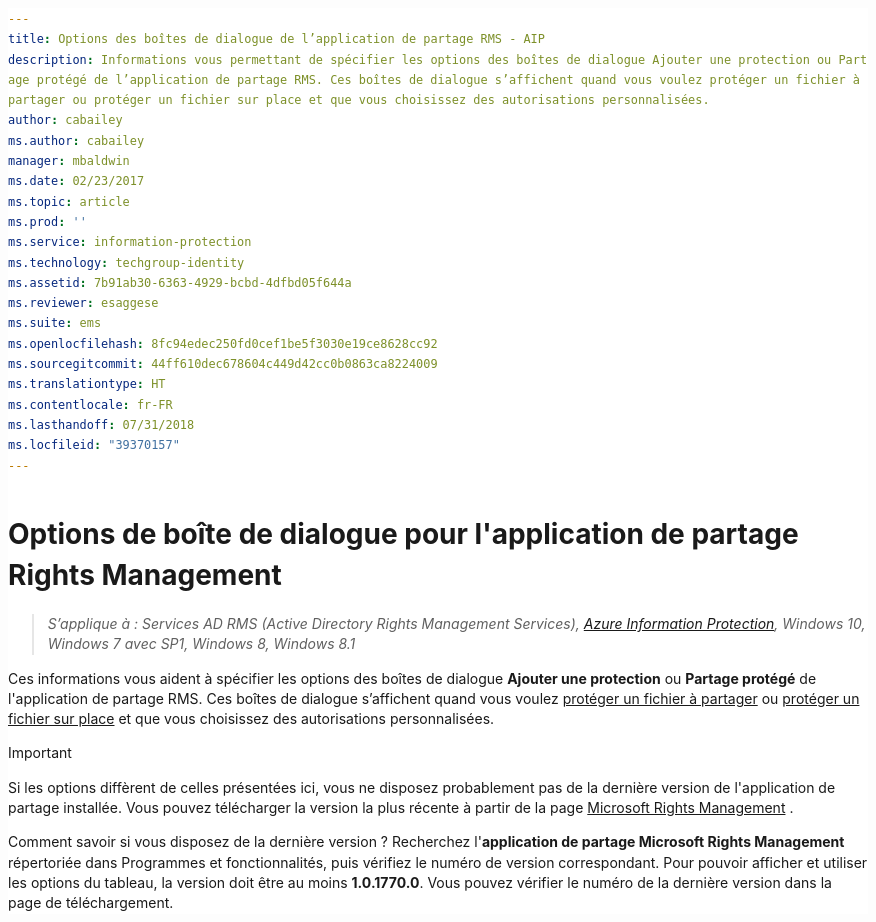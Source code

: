 ```yaml
---
title: Options des boîtes de dialogue de l’application de partage RMS - AIP
description: Informations vous permettant de spécifier les options des boîtes de dialogue Ajouter une protection ou Partage protégé de l’application de partage RMS. Ces boîtes de dialogue s’affichent quand vous voulez protéger un fichier à partager ou protéger un fichier sur place et que vous choisissez des autorisations personnalisées.
author: cabailey
ms.author: cabailey
manager: mbaldwin
ms.date: 02/23/2017
ms.topic: article
ms.prod: ''
ms.service: information-protection
ms.technology: techgroup-identity
ms.assetid: 7b91ab30-6363-4929-bcbd-4dfbd05f644a
ms.reviewer: esaggese
ms.suite: ems
ms.openlocfilehash: 8fc94edec250fd0cef1be5f3030e19ce8628cc92
ms.sourcegitcommit: 44ff610dec678604c449d42cc0b0863ca8224009
ms.translationtype: HT
ms.contentlocale: fr-FR
ms.lasthandoff: 07/31/2018
ms.locfileid: "39370157"
---
```

# <a name="dialog-box-options-for-the-rights-management-sharing-application"></a>Options de boîte de dialogue pour l'application de partage Rights Management

>*S’applique à : Services AD RMS (Active Directory Rights Management Services), [Azure Information Protection](https://azure.microsoft.com/pricing/details/information-protection), Windows 10, Windows 7 avec SP1, Windows 8, Windows 8.1*

Ces informations vous aident à spécifier les options des boîtes de dialogue **Ajouter une protection** ou **Partage protégé** de l'application de partage RMS. Ces boîtes de dialogue s’affichent quand vous voulez [protéger un fichier à partager](sharing-app-protect-by-email.md) ou [protéger un fichier sur place](sharing-app-protect-in-place.md) et que vous choisissez des autorisations personnalisées.

> [!IMPORTANT]
> Si les options diffèrent de celles présentées ici, vous ne disposez probablement pas de la dernière version de l'application de partage installée. Vous pouvez télécharger la version la plus récente à partir de la page [Microsoft Rights Management](http://go.microsoft.com/fwlink/?LinkId=303970) .
> 
> Comment savoir si vous disposez de la dernière version ? Recherchez l'**application de partage Microsoft Rights Management** répertoriée dans Programmes et fonctionnalités, puis vérifiez le numéro de version correspondant. Pour pouvoir afficher et utiliser les options du tableau, la version doit être au moins **1.0.1770.0**. Vous pouvez vérifier le numéro de la dernière version dans la page de téléchargement.
